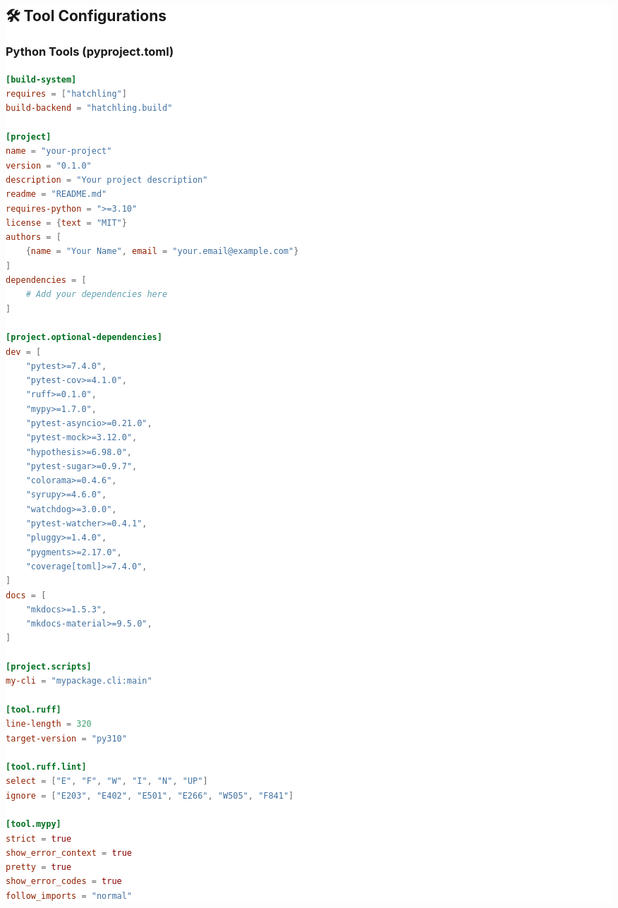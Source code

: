 ## 🛠️ Tool Configurations

### Python Tools (pyproject.toml)

```toml
[build-system]
requires = ["hatchling"]
build-backend = "hatchling.build"

[project]
name = "your-project"
version = "0.1.0"
description = "Your project description"
readme = "README.md"
requires-python = ">=3.10"
license = {text = "MIT"}
authors = [
    {name = "Your Name", email = "your.email@example.com"}
]
dependencies = [
    # Add your dependencies here
]

[project.optional-dependencies]
dev = [
    "pytest>=7.4.0",
    "pytest-cov>=4.1.0",
    "ruff>=0.1.0",
    "mypy>=1.7.0",
    "pytest-asyncio>=0.21.0",
    "pytest-mock>=3.12.0",
    "hypothesis>=6.98.0",
    "pytest-sugar>=0.9.7",
    "colorama>=0.4.6",
    "syrupy>=4.6.0",
    "watchdog>=3.0.0",
    "pytest-watcher>=0.4.1",
    "pluggy>=1.4.0",
    "pygments>=2.17.0",
    "coverage[toml]>=7.4.0",
]
docs = [
    "mkdocs>=1.5.3",
    "mkdocs-material>=9.5.0",
]

[project.scripts]
my-cli = "mypackage.cli:main"

[tool.ruff]
line-length = 320
target-version = "py310"

[tool.ruff.lint]
select = ["E", "F", "W", "I", "N", "UP"]
ignore = ["E203", "E402", "E501", "E266", "W505", "F841"]

[tool.mypy]
strict = true
show_error_context = true
pretty = true
show_error_codes = true
follow_imports = "normal"
```